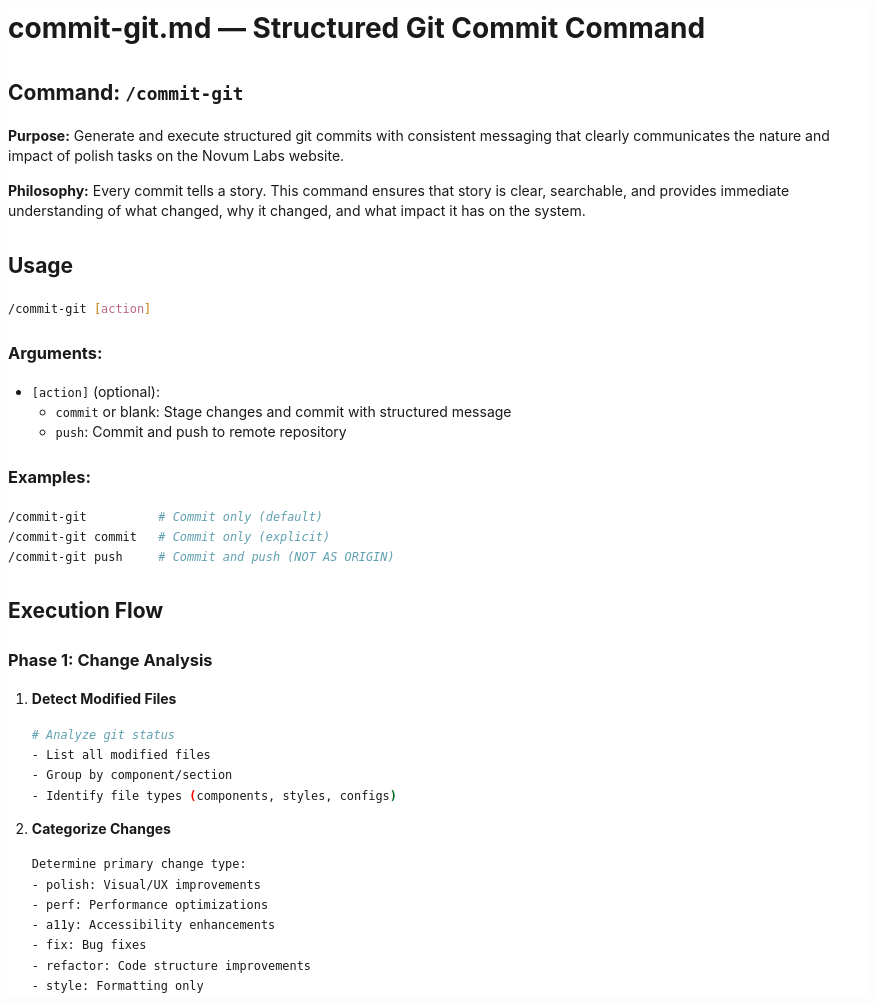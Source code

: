 
# commit-git.md — Structured Git Commit Command

## Command: `/commit-git`

**Purpose:** Generate and execute structured git commits with consistent messaging that clearly communicates the nature and impact of polish tasks on the Novum Labs website.

**Philosophy:** Every commit tells a story. This command ensures that story is clear, searchable, and provides immediate understanding of what changed, why it changed, and what impact it has on the system.

## Usage

```bash
/commit-git [action]
```

### Arguments:
- `[action]` (optional):
  - `commit` or blank: Stage changes and commit with structured message
  - `push`: Commit and push to remote repository

### Examples:
```bash
/commit-git          # Commit only (default)
/commit-git commit   # Commit only (explicit)
/commit-git push     # Commit and push (NOT AS ORIGIN)
```

## Execution Flow

### Phase 1: Change Analysis

1. **Detect Modified Files**
   ```bash
   # Analyze git status
   - List all modified files
   - Group by component/section
   - Identify file types (components, styles, configs)
   ```

2. **Categorize Changes**
   ```
   Determine primary change type:
   - polish: Visual/UX improvements
   - perf: Performance optimizations  
   - a11y: Accessibility enhancements
   - fix: Bug fixes
   - refactor: Code structure improvements
   - style: Formatting only
   ```
